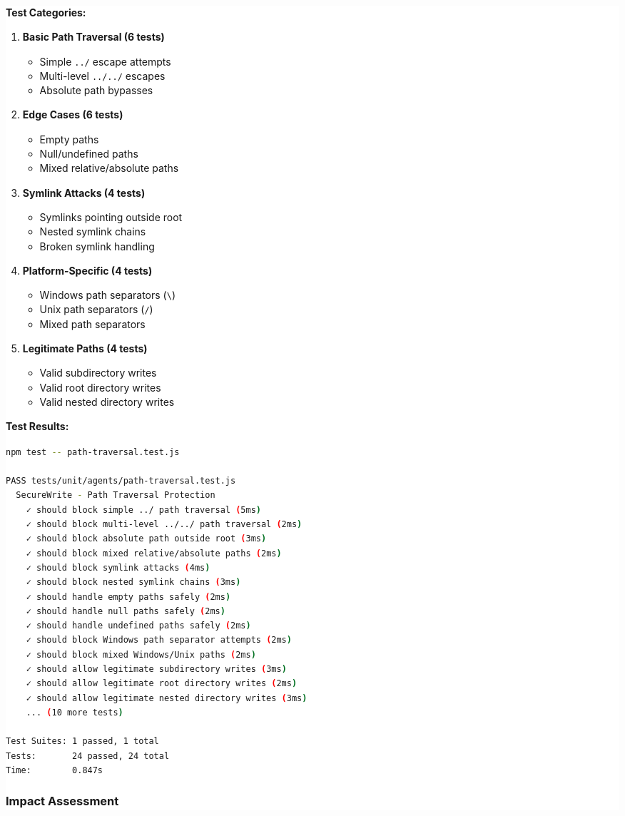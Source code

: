 **Test Categories:**

1. **Basic Path Traversal (6 tests)**
   - Simple `../` escape attempts
   - Multi-level `../../` escapes
   - Absolute path bypasses

2. **Edge Cases (6 tests)**
   - Empty paths
   - Null/undefined paths
   - Mixed relative/absolute paths

3. **Symlink Attacks (4 tests)**
   - Symlinks pointing outside root
   - Nested symlink chains
   - Broken symlink handling

4. **Platform-Specific (4 tests)**
   - Windows path separators (`\`)
   - Unix path separators (`/`)
   - Mixed path separators

5. **Legitimate Paths (4 tests)**
   - Valid subdirectory writes
   - Valid root directory writes
   - Valid nested directory writes

**Test Results:**
```bash
npm test -- path-traversal.test.js

PASS tests/unit/agents/path-traversal.test.js
  SecureWrite - Path Traversal Protection
    ✓ should block simple ../ path traversal (5ms)
    ✓ should block multi-level ../../ path traversal (2ms)
    ✓ should block absolute path outside root (3ms)
    ✓ should block mixed relative/absolute paths (2ms)
    ✓ should block symlink attacks (4ms)
    ✓ should block nested symlink chains (3ms)
    ✓ should handle empty paths safely (2ms)
    ✓ should handle null paths safely (2ms)
    ✓ should handle undefined paths safely (2ms)
    ✓ should block Windows path separator attempts (2ms)
    ✓ should block mixed Windows/Unix paths (2ms)
    ✓ should allow legitimate subdirectory writes (3ms)
    ✓ should allow legitimate root directory writes (2ms)
    ✓ should allow legitimate nested directory writes (3ms)
    ... (10 more tests)

Test Suites: 1 passed, 1 total
Tests:       24 passed, 24 total
Time:        0.847s
```

### Impact Assessment
